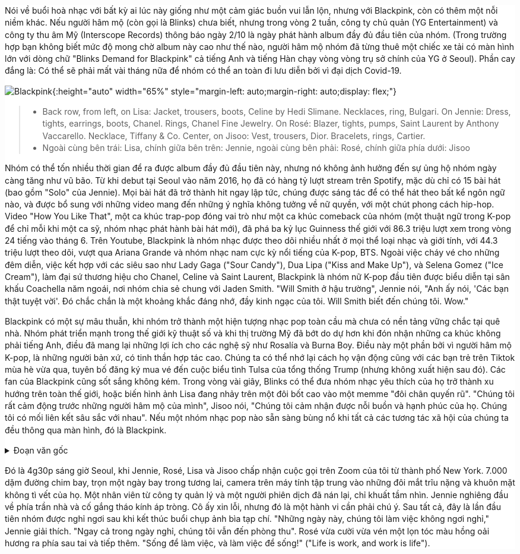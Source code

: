 Nói về buổi hoà nhạc với bất kỳ ai lúc này giống như một cảm giác buồn vui lẫn lộn, nhưng với Blackpink, còn có thêm một nỗi niềm khác. Nếu người hâm mộ (còn gọi là Blinks) chưa biết, nhưng trong vòng 2 tuần, công ty chủ quản (YG Entertainment) và công ty thu âm Mỹ (Interscope Records) thông báo ngày 2/10 là ngày phát hành album đầy đủ đầu tiên của nhóm. (Trong trường hợp bạn không biết mức độ mong chờ album này cao như thế nào, người hâm mộ nhóm đã từng thuê một chiếc xe tải có màn hình lớn với dòng chữ "Blinks Demand for Blackpink" cả tiếng Anh và tiếng Hàn chạy vòng vòng trụ sở chính của YG ở Seoul). Phần cay đắng là: Có thể sẽ phải mất vài tháng nữa để nhóm có thể an toàn đi lưu diễn bởi vì đại dịch Covid-19.

![Blackpink](https://hips.hearstapps.com/hmg-prod.s3.amazonaws.com/images/elm100120wlblackpink0016-watermark-1600203476.jpg){:height="auto" width="65%" style="margin-left: auto;margin-right: auto;display: flex;"}
> - Back row, from left, on Lisa: Jacket, trousers, boots, Celine by Hedi Slimane. Necklaces, ring, Bulgari. On Jennie: Dress, tights, earrings, boots, Chanel. Rings, Chanel Fine Jewelry. On Rosé: Blazer, tights, pumps, Saint Laurent by Anthony Vaccarello. Necklace, Tiffany & Co. Center, on Jisoo: Vest, trousers, Dior. Bracelets, rings, Cartier.
> - Ngoài cùng bên trái: Lisa, chính giữa bên trên: Jennie, ngoài cùng bên phải: Rosé, chính giữa phía dưới: Jisoo

Nhóm có thể tốn nhiều thời gian để ra được album đầy đủ đầu tiên này, nhưng nó không ảnh hưởng đến sự ủng hộ nhóm ngày càng tăng như vũ bão. Từ khi debut tại Seoul vào năm 2016, họ đã có hàng tỷ lượt stream trên Spotify, mặc dù chỉ có 15 bài hát (bao gồm "Solo" của Jennie). Mọi bài hát đã trở thành hit ngay lập tức, chúng được sáng tác để có thể hát theo bất kể ngôn ngữ nào, và được bổ sung với những video mang đến những ý nghĩa không tưởng về nữ quyền, với một chút phong cách hip-hop. Video "How You Like That", một ca khúc trap-pop đóng vai trò như một ca khúc comeback của nhóm (một thuật ngữ trong K-pop để chỉ mỗi khi một ca sỹ, nhóm nhạc phát hành bài hát mới), đã phá ba kỷ lục Guinness thế giới với 86.3 triệu lượt xem trong vòng 24 tiếng vào tháng 6. Trên Youtube, Blackpink là nhóm nhạc được theo dõi nhiều nhất ở mọi thể loại nhạc và giới tính, với 44.3 triệu lượt theo dõi, vượt qua Ariana Grande và nhóm nhạc nam cực kỳ nổi tiếng của K-pop, BTS. Ngoài việc cháy vé cho những đêm diễn, việc kết hợp với các siêu sao như Lady Gaga ("Sour Candy"), Dua Lipa ("Kiss and Make Up"), và Selena Gomez ("Ice Cream"), làm đại sứ thương hiệu cho Chanel, Celine và Saint Laurent, Blackpink là nhóm nữ K-pop đầu tiên được biểu diễn tại sân khấu Coachella năm ngoái, nơi nhóm chia sẻ chung với Jaden Smith. "Will Smith ở hậu trường", Jennie nói, "Anh ấy nói, 'Các bạn thật tuyệt vời'. Đó chắc chắn là một khoảng khắc đáng nhớ, đầy kinh ngạc của tôi. Will Smith biết đến chúng tôi. Wow."

Blackpink có một sự mâu thuẫn, khi nhóm trở thành một hiện tượng nhạc pop toàn cầu mà chưa có nền tảng vững chắc tại quê nhà. Nhóm phát triển mạnh trong thế giới kỹ thuật số và khi thị trường Mỹ đã bớt do dự hơn khi đón nhận những ca khúc không phải tiếng Anh, điều đã mang lại những lợi ích cho các nghệ sỹ như Rosalía và Burna Boy. Điều này một phần bởi vì người hâm mộ K-pop, là những người bản xứ, có tinh thần hợp tác cao. Chúng ta có thể nhớ lại cách họ vận động cũng với các bạn trẻ trên Tiktok mùa hè vừa qua, tuyên bố đăng ký mua vé đến cuộc biểu tình Tulsa của tổng thống Trump (nhưng không xuất hiện sau đó). Các fan của Blackpink cũng sốt sắng không kém. Trong vòng vài giây, Blinks có thể đưa nhóm nhạc yêu thích của họ trở thành xu hướng trên toàn thế giới, hoặc biến hình ảnh Lisa đang nhảy trên một đôi bốt cao vào một memme "đôi chân quyến rũ". "Chúng tôi rất cảm động trước những người hâm mộ của mình", Jisoo nói, "Chúng tôi cảm nhận được nỗi buồn và hạnh phúc của họ. Chúng tôi có mối liên kết sâu sắc với nhau". Nếu một nhóm nhạc pop nào sẵn sàng bùng nổ khi tất cả các tương tác xã hội của chúng ta đều thông qua màn hình, đó là Blackpink.

<details><summary>Đoạn văn gốc</summary></details>

Đó là 4g30p sáng giờ Seoul, khi Jennie, Rosé, Lisa và Jisoo chấp nhận cuộc gọi trên Zoom của tôi từ thành phố New York. 7.000 dặm đường chim bay, trọn một ngày bay trong tương lai, camera trên máy tính tập trung vào những đôi mắt trĩu nặng và khuôn mặt không tì vết của họ. Một nhân viên từ công ty quản lý và một người phiên dịch đã nán lại, chỉ khuất tầm nhìn. Jennie nghiêng đầu về phía trần nhà và cố gắng tháo kính áp tròng. Cô ấy xin lỗi, nhưng đó là một hành vi cần phải chú ý. Sau tất cả, đây là lần đầu tiên nhóm được nghỉ ngơi sau khi kết thúc buổi chụp ảnh bìa tạp chí. "Những ngày này, chúng tôi làm việc không ngơi nghỉ," Jennie giải thích. "Ngay cả trong ngày nghỉ, chúng tôi vẫn đến phòng thu". Rosé vừa cười vừa vén một lọn tóc màu hồng oải hương ra phía sau tai và tiếp thêm. "Sống để làm việc, và làm việc để sống!" ("Life is work, and work is life").

